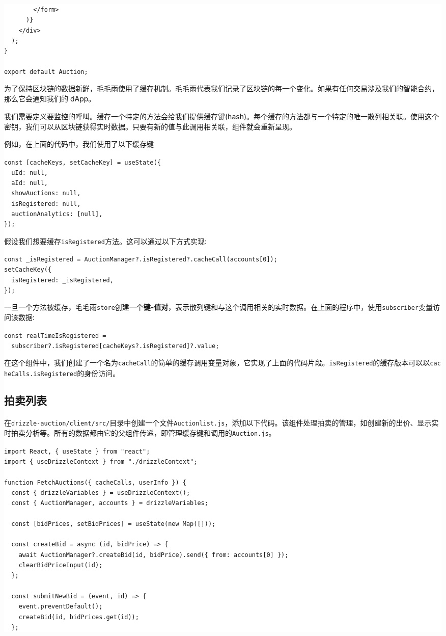 ```
        </form>
      )}
    </div>
  );
}

export default Auction;
```

为了保持区块链的数据新鲜，毛毛雨使用了缓存机制。毛毛雨代表我们记录了区块链的每一个变化。如果有任何交易涉及我们的智能合约，那么它会通知我们的 dApp。

我们需要定义要监控的呼叫。缓存一个特定的方法会给我们提供缓存键(hash)。每个缓存的方法都与一个特定的唯一散列相关联。使用这个密钥，我们可以从区块链获得实时数据。只要有新的值与此调用相关联，组件就会重新呈现。

例如，在上面的代码中，我们使用了以下缓存键

```
const [cacheKeys, setCacheKey] = useState({
  uId: null,
  aId: null,
  showAuctions: null,
  isRegistered: null,
  auctionAnalytics: [null],
});
```

假设我们想要缓存`isRegistered`方法。这可以通过以下方式实现:

```
const _isRegistered = AuctionManager?.isRegistered?.cacheCall(accounts[0]);
setCacheKey({
  isRegistered: _isRegistered,
});
```

一旦一个方法被缓存，毛毛雨`store`创建一个**键-值对**，表示散列键和与这个调用相关的实时数据。在上面的程序中，使用`subscriber`变量访问该数据:

```
const realTimeIsRegistered =
  subscriber?.isRegistered[cacheKeys?.isRegistered]?.value;
```

在这个组件中，我们创建了一个名为`cacheCall`的简单的缓存调用变量对象，它实现了上面的代码片段。`isRegistered`的缓存版本可以以`cacheCalls.isRegistered`的身份访问。

## 拍卖列表

在`drizzle-auction/client/src/`目录中创建一个文件`Auctionlist.js`，添加以下代码。该组件处理拍卖的管理，如创建新的出价、显示实时拍卖分析等。所有的数据都由它的父组件传递，即管理缓存键和调用的`Auction.js`。

```
import React, { useState } from "react";
import { useDrizzleContext } from "./drizzleContext";

function FetchAuctions({ cacheCalls, userInfo }) {
  const { drizzleVariables } = useDrizzleContext();
  const { AuctionManager, accounts } = drizzleVariables;

  const [bidPrices, setBidPrices] = useState(new Map([]));

  const createBid = async (id, bidPrice) => {
    await AuctionManager?.createBid(id, bidPrice).send({ from: accounts[0] });
    clearBidPriceInput(id);
  };

  const submitNewBid = (event, id) => {
    event.preventDefault();
    createBid(id, bidPrices.get(id));
  };
```